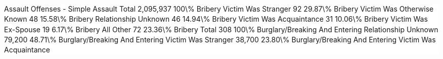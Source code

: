   </tr>
  <tr>
   <td style="text-align:left;"> Assault Offenses - Simple Assault </td>
   <td style="text-align:left;"> Total </td>
   <td style="text-align:right;"> 2,095,937 </td>
   <td style="text-align:right;"> 100\% </td>
  </tr>
  <tr>
   <td style="text-align:left;"> Bribery </td>
   <td style="text-align:left;"> Victim Was Stranger </td>
   <td style="text-align:right;"> 92 </td>
   <td style="text-align:right;"> 29.87\% </td>
  </tr>
  <tr>
   <td style="text-align:left;"> Bribery </td>
   <td style="text-align:left;"> Victim Was Otherwise Known </td>
   <td style="text-align:right;"> 48 </td>
   <td style="text-align:right;"> 15.58\% </td>
  </tr>
  <tr>
   <td style="text-align:left;"> Bribery </td>
   <td style="text-align:left;"> Relationship Unknown </td>
   <td style="text-align:right;"> 46 </td>
   <td style="text-align:right;"> 14.94\% </td>
  </tr>
  <tr>
   <td style="text-align:left;"> Bribery </td>
   <td style="text-align:left;"> Victim Was Acquaintance </td>
   <td style="text-align:right;"> 31 </td>
   <td style="text-align:right;"> 10.06\% </td>
  </tr>
  <tr>
   <td style="text-align:left;"> Bribery </td>
   <td style="text-align:left;"> Victim Was Ex-Spouse </td>
   <td style="text-align:right;"> 19 </td>
   <td style="text-align:right;"> 6.17\% </td>
  </tr>
  <tr>
   <td style="text-align:left;"> Bribery </td>
   <td style="text-align:left;"> All Other </td>
   <td style="text-align:right;"> 72 </td>
   <td style="text-align:right;"> 23.36\% </td>
  </tr>
  <tr>
   <td style="text-align:left;"> Bribery </td>
   <td style="text-align:left;"> Total </td>
   <td style="text-align:right;"> 308 </td>
   <td style="text-align:right;"> 100\% </td>
  </tr>
  <tr>
   <td style="text-align:left;"> Burglary/Breaking And Entering </td>
   <td style="text-align:left;"> Relationship Unknown </td>
   <td style="text-align:right;"> 79,200 </td>
   <td style="text-align:right;"> 48.71\% </td>
  </tr>
  <tr>
   <td style="text-align:left;"> Burglary/Breaking And Entering </td>
   <td style="text-align:left;"> Victim Was Stranger </td>
   <td style="text-align:right;"> 38,700 </td>
   <td style="text-align:right;"> 23.80\% </td>
  </tr>
  <tr>
   <td style="text-align:left;"> Burglary/Breaking And Entering </td>
   <td style="text-align:left;"> Victim Was Acquaintance </td>